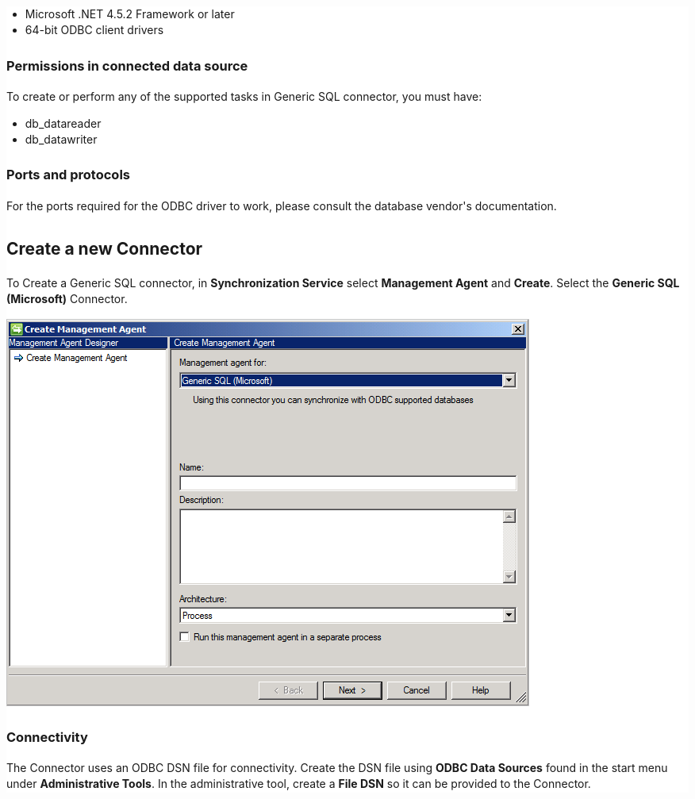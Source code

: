 * Microsoft .NET 4.5.2 Framework or later
* 64-bit ODBC client drivers

### Permissions in connected data source
To create or perform any of the supported tasks in Generic SQL connector, you must have:

* db_datareader
* db_datawriter

### Ports and protocols
For the ports required for the ODBC driver to work, please consult the database vendor's documentation.

## Create a new Connector
To Create a Generic SQL connector, in **Synchronization Service** select **Management Agent** and **Create**. Select the **Generic SQL (Microsoft)** Connector.

![CreateConnector](./media/active-directory-aadconnectsync-connector-genericsql/createconnector.png)

### Connectivity
The Connector uses an ODBC DSN file for connectivity. Create the DSN file using **ODBC Data Sources** found in the start menu under **Administrative Tools**. In the administrative tool, create a **File DSN** so it can be provided to the Connector.
